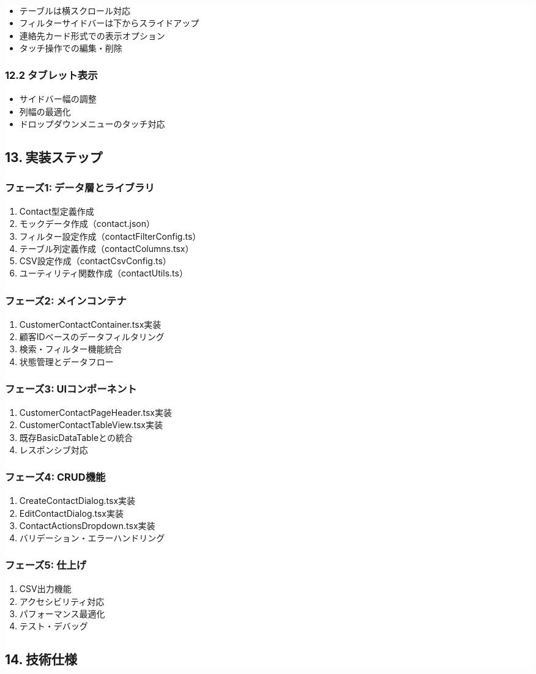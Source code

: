 - テーブルは横スクロール対応
- フィルターサイドバーは下からスライドアップ
- 連絡先カード形式での表示オプション
- タッチ操作での編集・削除

### 12.2 タブレット表示

- サイドバー幅の調整
- 列幅の最適化
- ドロップダウンメニューのタッチ対応

## 13. 実装ステップ

### フェーズ1: データ層とライブラリ

1. Contact型定義作成
2. モックデータ作成（contact.json）
3. フィルター設定作成（contactFilterConfig.ts）
4. テーブル列定義作成（contactColumns.tsx）
5. CSV設定作成（contactCsvConfig.ts）
6. ユーティリティ関数作成（contactUtils.ts）

### フェーズ2: メインコンテナ

1. CustomerContactContainer.tsx実装
2. 顧客IDベースのデータフィルタリング
3. 検索・フィルター機能統合
4. 状態管理とデータフロー

### フェーズ3: UIコンポーネント

1. CustomerContactPageHeader.tsx実装
2. CustomerContactTableView.tsx実装
3. 既存BasicDataTableとの統合
4. レスポンシブ対応

### フェーズ4: CRUD機能

1. CreateContactDialog.tsx実装
2. EditContactDialog.tsx実装
3. ContactActionsDropdown.tsx実装
4. バリデーション・エラーハンドリング

### フェーズ5: 仕上げ

1. CSV出力機能
2. アクセシビリティ対応
3. パフォーマンス最適化
4. テスト・デバッグ

## 14. 技術仕様
